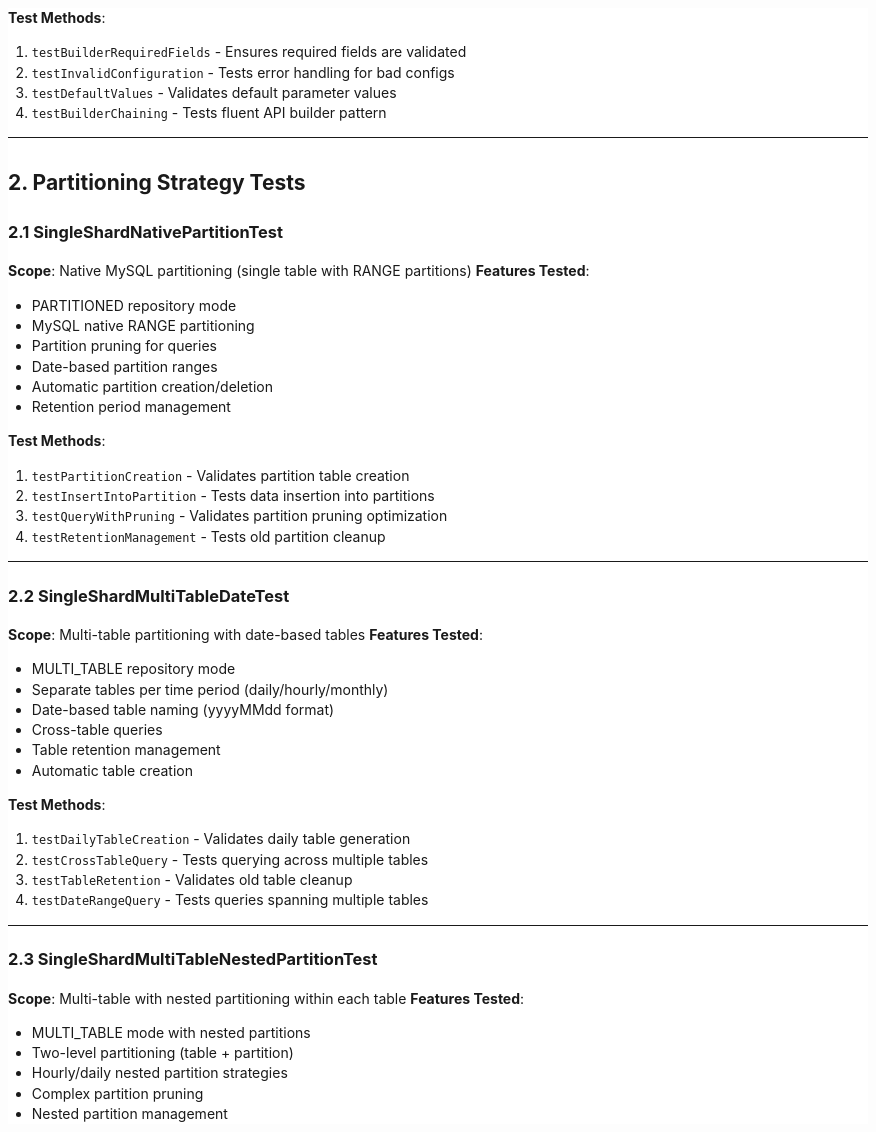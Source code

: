 **Test Methods**:
1. `testBuilderRequiredFields` - Ensures required fields are validated
2. `testInvalidConfiguration` - Tests error handling for bad configs
3. `testDefaultValues` - Validates default parameter values
4. `testBuilderChaining` - Tests fluent API builder pattern

---

## 2. Partitioning Strategy Tests

### 2.1 SingleShardNativePartitionTest
**Scope**: Native MySQL partitioning (single table with RANGE partitions)
**Features Tested**:
- PARTITIONED repository mode
- MySQL native RANGE partitioning
- Partition pruning for queries
- Date-based partition ranges
- Automatic partition creation/deletion
- Retention period management

**Test Methods**:
1. `testPartitionCreation` - Validates partition table creation
2. `testInsertIntoPartition` - Tests data insertion into partitions
3. `testQueryWithPruning` - Validates partition pruning optimization
4. `testRetentionManagement` - Tests old partition cleanup

---

### 2.2 SingleShardMultiTableDateTest
**Scope**: Multi-table partitioning with date-based tables
**Features Tested**:
- MULTI_TABLE repository mode
- Separate tables per time period (daily/hourly/monthly)
- Date-based table naming (yyyyMMdd format)
- Cross-table queries
- Table retention management
- Automatic table creation

**Test Methods**:
1. `testDailyTableCreation` - Validates daily table generation
2. `testCrossTableQuery` - Tests querying across multiple tables
3. `testTableRetention` - Validates old table cleanup
4. `testDateRangeQuery` - Tests queries spanning multiple tables

---

### 2.3 SingleShardMultiTableNestedPartitionTest
**Scope**: Multi-table with nested partitioning within each table
**Features Tested**:
- MULTI_TABLE mode with nested partitions
- Two-level partitioning (table + partition)
- Hourly/daily nested partition strategies
- Complex partition pruning
- Nested partition management

